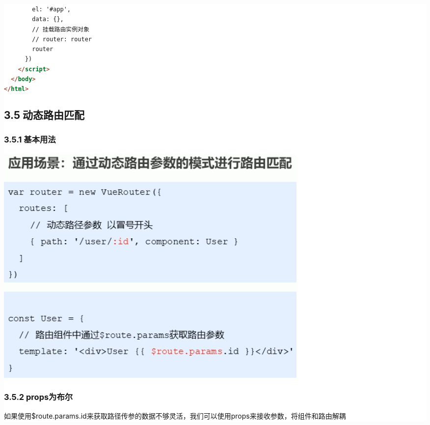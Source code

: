 ```html
        el: '#app',
        data: {},
        // 挂载路由实例对象
        // router: router
        router
      })
    </script>
  </body>
</html>
```

## 3.5 动态路由匹配

### 3.5.1 基本用法

![13](https://raw.githubusercontent.com/Novak666/Learning-working-skill/main/2021.09.05/pics/13.png)

### 3.5.2 props为布尔

如果使用$route.params.id来获取路径传参的数据不够灵活，我们可以使用props来接收参数，将组件和路由解耦
